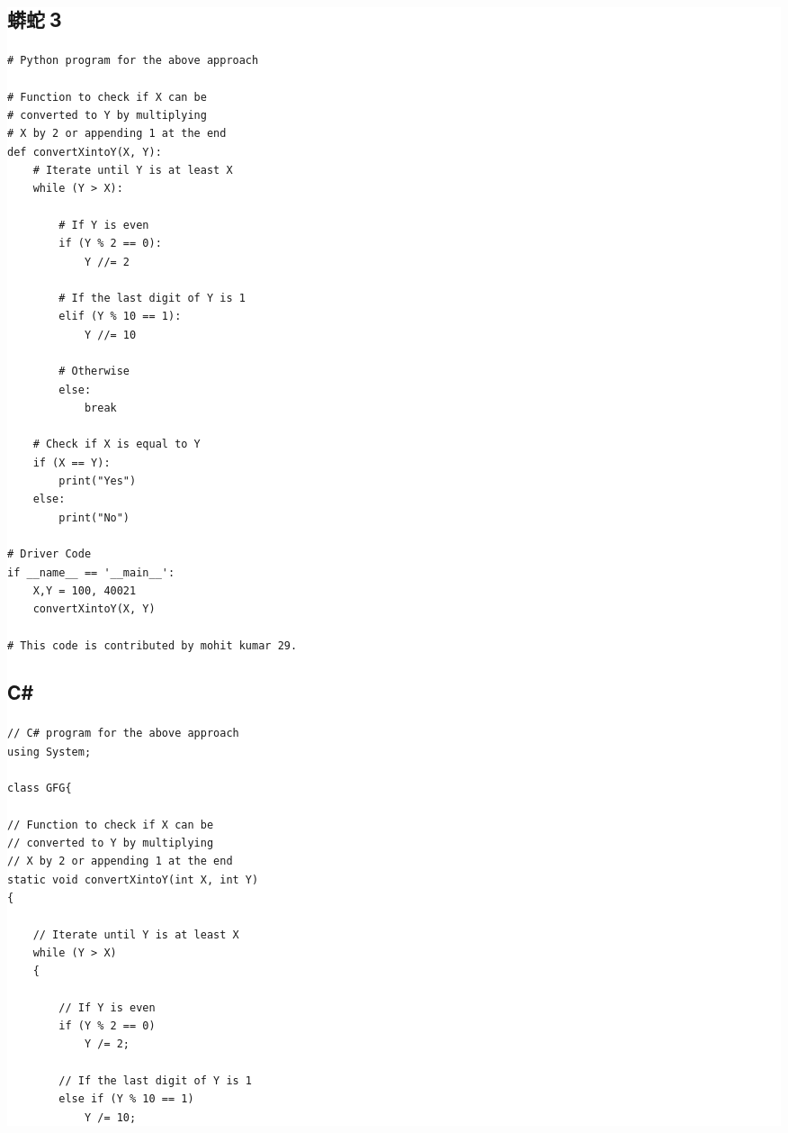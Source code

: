 ## 蟒蛇 3

```
# Python program for the above approach

# Function to check if X can be
# converted to Y by multiplying
# X by 2 or appending 1 at the end
def convertXintoY(X, Y):
    # Iterate until Y is at least X
    while (Y > X):

        # If Y is even
        if (Y % 2 == 0):
            Y //= 2

        # If the last digit of Y is 1
        elif (Y % 10 == 1):
            Y //= 10

        # Otherwise
        else:
            break

    # Check if X is equal to Y
    if (X == Y):
        print("Yes")
    else:
        print("No")

# Driver Code
if __name__ == '__main__':
    X,Y = 100, 40021
    convertXintoY(X, Y)

# This code is contributed by mohit kumar 29.
```

## C#

```
// C# program for the above approach
using System;

class GFG{

// Function to check if X can be
// converted to Y by multiplying
// X by 2 or appending 1 at the end
static void convertXintoY(int X, int Y)
{

    // Iterate until Y is at least X
    while (Y > X) 
    {

        // If Y is even
        if (Y % 2 == 0)
            Y /= 2;

        // If the last digit of Y is 1
        else if (Y % 10 == 1)
            Y /= 10;
```